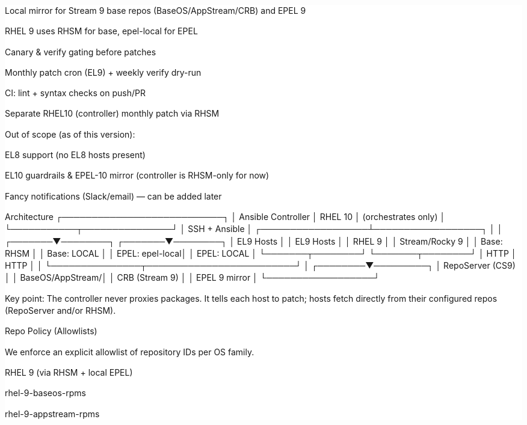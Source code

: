 Local mirror for Stream 9 base repos (BaseOS/AppStream/CRB) and EPEL 9

RHEL 9 uses RHSM for base, epel-local for EPEL

Canary & verify gating before patches

Monthly patch cron (EL9) + weekly verify dry-run

CI: lint + syntax checks on push/PR

Separate RHEL10 (controller) monthly patch via RHSM

Out of scope (as of this version):

EL8 support (no EL8 hosts present)

EL10 guardrails & EPEL-10 mirror (controller is RHSM-only for now)

Fancy notifications (Slack/email) — can be added later

Architecture
               ┌───────────────────────────┐
               │  Ansible Controller       │   RHEL 10
               │  (orchestrates only)      │
               └───────────┬───────────────┘
                           │ SSH + Ansible
                           │
        ┌──────────────────┴──────────────────┐
        │                                     │
┌───────▼────────┐                    ┌───────▼────────┐
│ EL9 Hosts       │                    │ EL9 Hosts       │
│ RHEL 9          │                    │ Stream/Rocky 9  │
│ Base: RHSM      │                    │ Base: LOCAL     │
│ EPEL: epel-local│                    │ EPEL: LOCAL     │
└───────┬────────┘                    └───────┬────────┘
        │ HTTP                                   │ HTTP
        │                                         │
        └───────────────┬─────────────────────────┘
                        │
               ┌────────▼─────────┐
               │ RepoServer (CS9) │
               │ BaseOS/AppStream/│
               │ CRB (Stream 9)   │
               │ EPEL 9 mirror    │
               └──────────────────┘


Key point: The controller never proxies packages. It tells each host to patch; hosts fetch directly from their configured repos (RepoServer and/or RHSM).

Repo Policy (Allowlists)

We enforce an explicit allowlist of repository IDs per OS family.

RHEL 9 (via RHSM + local EPEL)

rhel-9-baseos-rpms

rhel-9-appstream-rpms
